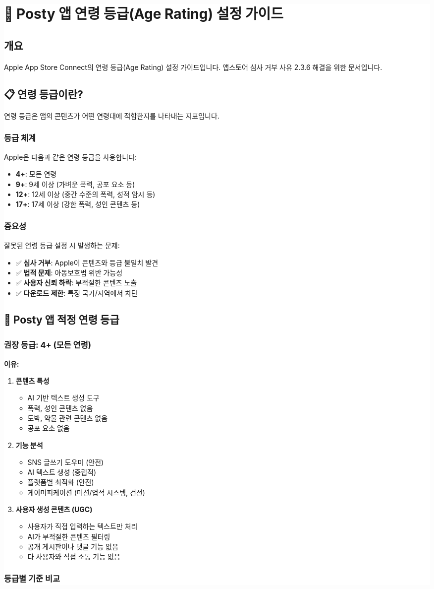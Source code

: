# 🔞 Posty 앱 연령 등급(Age Rating) 설정 가이드

## 개요

Apple App Store Connect의 연령 등급(Age Rating) 설정 가이드입니다. 앱스토어 심사 거부 사유 2.3.6 해결을 위한 문서입니다.

## 📋 연령 등급이란?

연령 등급은 앱의 콘텐츠가 어떤 연령대에 적합한지를 나타내는 지표입니다.

### 등급 체계

Apple은 다음과 같은 연령 등급을 사용합니다:

- **4+**: 모든 연령
- **9+**: 9세 이상 (가벼운 폭력, 공포 요소 등)
- **12+**: 12세 이상 (중간 수준의 폭력, 성적 암시 등)
- **17+**: 17세 이상 (강한 폭력, 성인 콘텐츠 등)

### 중요성

잘못된 연령 등급 설정 시 발생하는 문제:
- ✅ **심사 거부**: Apple이 콘텐츠와 등급 불일치 발견
- ✅ **법적 문제**: 아동보호법 위반 가능성
- ✅ **사용자 신뢰 하락**: 부적절한 콘텐츠 노출
- ✅ **다운로드 제한**: 특정 국가/지역에서 차단

## 🎯 Posty 앱 적정 연령 등급

### 권장 등급: **4+** (모든 연령)

**이유:**
1. **콘텐츠 특성**
   - AI 기반 텍스트 생성 도구
   - 폭력, 성인 콘텐츠 없음
   - 도박, 약물 관련 콘텐츠 없음
   - 공포 요소 없음

2. **기능 분석**
   - SNS 글쓰기 도우미 (안전)
   - AI 텍스트 생성 (중립적)
   - 플랫폼별 최적화 (안전)
   - 게이미피케이션 (미션/업적 시스템, 건전)

3. **사용자 생성 콘텐츠 (UGC)**
   - 사용자가 직접 입력하는 텍스트만 처리
   - AI가 부적절한 콘텐츠 필터링
   - 공개 게시판이나 댓글 기능 없음
   - 타 사용자와 직접 소통 기능 없음

### 등급별 기준 비교
